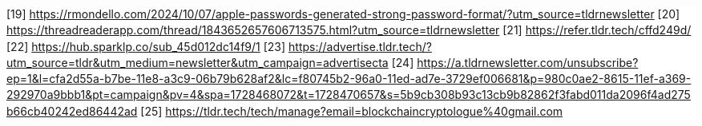 [19] https://rmondello.com/2024/10/07/apple-passwords-generated-strong-password-format/?utm_source=tldrnewsletter
[20] https://threadreaderapp.com/thread/1843652657606713575.html?utm_source=tldrnewsletter
[21] https://refer.tldr.tech/cffd249d/
[22] https://hub.sparklp.co/sub_45d012dc14f9/1
[23] https://advertise.tldr.tech/?utm_source=tldr&utm_medium=newsletter&utm_campaign=advertisecta
[24] https://a.tldrnewsletter.com/unsubscribe?ep=1&l=cfa2d55a-b7be-11e8-a3c9-06b79b628af2&lc=f80745b2-96a0-11ed-ad7e-3729ef006681&p=980c0ae2-8615-11ef-a369-292970a9bbb1&pt=campaign&pv=4&spa=1728468072&t=1728470657&s=5b9cb308b93c13cb9b82862f3fabd011da2096f4ad275b66cb40242ed86442ad
[25] https://tldr.tech/tech/manage?email=blockchaincryptologue%40gmail.com